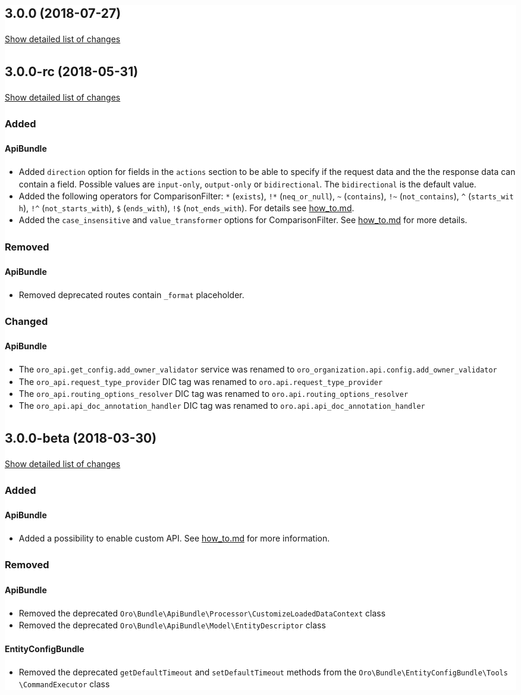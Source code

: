 ## 3.0.0 (2018-07-27)
[Show detailed list of changes](incompatibilities-3-0.md)

## 3.0.0-rc (2018-05-31)
[Show detailed list of changes](incompatibilities-3-0-rc.md)

### Added
#### ApiBundle
* Added `direction` option for fields in the `actions` section to be able to specify if the request data and the the response data can contain a field. Possible values are `input-only`, `output-only` or `bidirectional`. The `bidirectional` is the default value.
* Added the following operators for ComparisonFilter: `*` (`exists`), `!*` (`neq_or_null`), `~` (`contains`), `!~` (`not_contains`), `^` (`starts_with`), `!^` (`not_starts_with`), `$` (`ends_with`), `!$` (`not_ends_with`). For details see [how_to.md](./src/Oro/Bundle/ApiBundle/Resources/doc/how_to.md#enable-advanced-operators-for-string-filter).
* Added the `case_insensitive` and `value_transformer` options for ComparisonFilter. See [how_to.md](./src/Oro/Bundle/ApiBundle/Resources/doc/how_to.md#enable-case-insensitive-string-filter) for more details.

### Removed
#### ApiBundle
* Removed deprecated routes contain `_format` placeholder.

### Changed
#### ApiBundle
* The `oro_api.get_config.add_owner_validator` service was renamed to `oro_organization.api.config.add_owner_validator`
* The `oro_api.request_type_provider` DIC tag was renamed to `oro.api.request_type_provider`
* The `oro_api.routing_options_resolver` DIC tag was renamed to `oro.api.routing_options_resolver`
* The `oro_api.api_doc_annotation_handler` DIC tag was renamed to `oro.api.api_doc_annotation_handler`

## 3.0.0-beta (2018-03-30)
[Show detailed list of changes](incompatibilities-3-0-beta.md)

### Added
#### ApiBundle
* Added a possibility to enable custom API. See [how_to.md](./src/Oro/Bundle/ApiBundle/Resources/doc/how_to.md#enable-custom-api) for more information.

### Removed
#### ApiBundle
* Removed the deprecated `Oro\Bundle\ApiBundle\Processor\CustomizeLoadedDataContext` class
* Removed the deprecated `Oro\Bundle\ApiBundle\Model\EntityDescriptor` class

#### EntityConfigBundle
* Removed the deprecated `getDefaultTimeout` and `setDefaultTimeout` methods from the `Oro\Bundle\EntityConfigBundle\Tools\CommandExecutor` class
